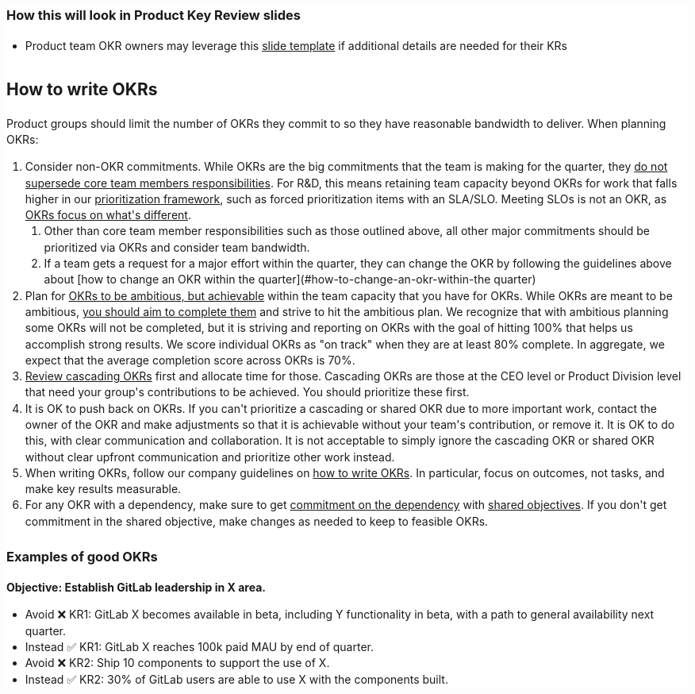 ### How this will look in Product Key Review slides

- Product team OKR owners may leverage this [slide template](https://docs.google.com/presentation/d/1O5Kc1kpJJBm5aJFT24V05xuR3pHjCGzID-QkYcUSZ5k/edit#slide=id.geb1b1c60d1_1_4) if additional details are needed for their KRs

## How to write OKRs

Product groups should limit the number of OKRs they commit to so they have reasonable bandwidth to deliver. When planning OKRs:

1. Consider non-OKR commitments. While OKRs are the big commitments that the team is making for the quarter, they [do not supersede core team members responsibilities](/handbook/company/okrs/#how-do-i-prioritize-okrs-in-light-of-other-priorities). For R&D, this means retaining team capacity beyond OKRs for work that falls higher in our [prioritization framework](/handbook/product/product-processes/#prioritization-framework), such as forced prioritization items with an SLA/SLO. Meeting SLOs is not an OKR, as [OKRs focus on what's different](/handbook/company/okrs/#okrs-are-what-is-different).
   1. Other than core team member responsibilities such as those outlined above, all other major commitments should be prioritized via OKRs and consider team bandwidth.
   2. If a team gets a request for a major effort within the quarter, they can change the OKR by following the guidelines above about [how to change an OKR within the quarter](#how-to-change-an-okr-within-the quarter)
2. Plan for [OKRs to be ambitious, but achievable](/handbook/company/okrs/#criteria-for-key-results) within the team capacity that you have for OKRs. While OKRs are meant to be ambitious, [you should aim to complete them](/handbook/company/okrs/#how-do-i-prioritize-okrs-in-light-of-other-priorities) and strive to hit the ambitious plan. We recognize that with ambitious planning some OKRs will not be completed, but it is striving and reporting on OKRs with the goal of hitting 100% that helps us accomplish strong results. We score individual OKRs as "on track" when they are at least 80% complete. In aggregate, we expect that the average completion score across OKRs is 70%.
3. [Review cascading OKRs](/handbook/company/okrs/#cascading-okrs-and-how-to-align-division-okrs-to-the-ceo-okrs) first and allocate time for those. Cascading OKRs are those at the CEO level or Product Division level that need your group's contributions to be achieved. You should prioritize these first.
4. It is OK to push back on OKRs. If you can't prioritize a cascading or shared OKR due to more important work, contact the owner of the OKR and make adjustments so that it is achievable without your team's contribution, or remove it. It is OK to do this, with clear communication and collaboration. It is not acceptable to simply ignore the cascading OKR or shared OKR without clear upfront communication and prioritize other work instead.
5. When writing OKRs, follow our company guidelines on [how to write OKRs](/handbook/company/okrs/#how-to-write-okrs). In particular, focus on outcomes, not tasks, and make key results measurable.
6. For any OKR with a dependency, make sure to get [commitment on the dependency](/handbook/company/okrs/#dependency-commitments) with [shared objectives](/handbook/company/okrs/#shared-objectives). If you don't get commitment in the shared objective, make changes as needed to keep to feasible OKRs.

### Examples of good OKRs

**Objective: Establish GitLab leadership in X area.**

- Avoid ❌ KR1: GitLab X becomes available in beta, including Y functionality in beta, with a path to general availability next quarter.
- Instead ✅ KR1: GitLab X reaches 100k paid MAU by end of quarter.
- Avoid ❌ KR2: Ship 10 components to support the use of X.
- Instead ✅ KR2: 30% of GitLab users are able to use X with the components built.
